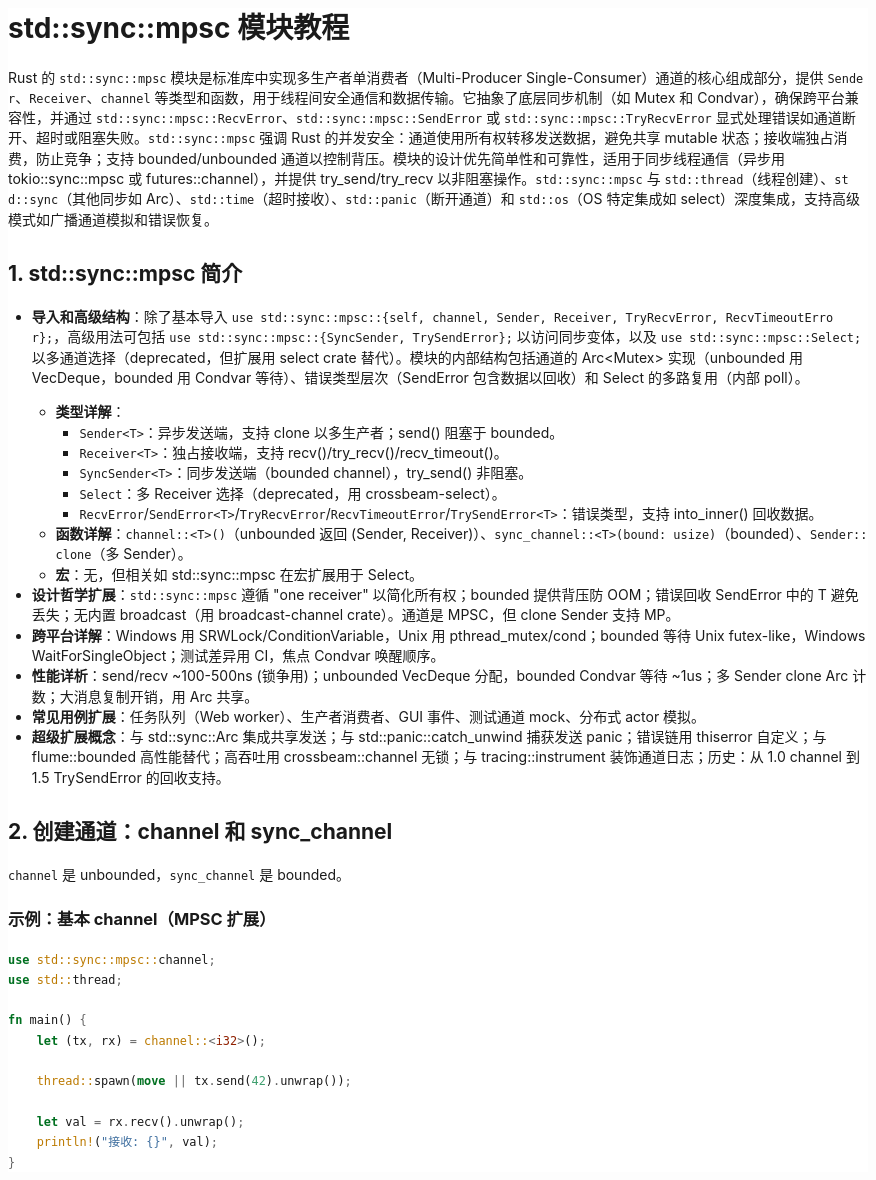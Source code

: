 # std::sync::mpsc 模块教程

Rust 的 `std::sync::mpsc` 模块是标准库中实现多生产者单消费者（Multi-Producer Single-Consumer）通道的核心组成部分，提供 `Sender`、`Receiver`、`channel` 等类型和函数，用于线程间安全通信和数据传输。它抽象了底层同步机制（如 Mutex 和 Condvar），确保跨平台兼容性，并通过 `std::sync::mpsc::RecvError`、`std::sync::mpsc::SendError` 或 `std::sync::mpsc::TryRecvError` 显式处理错误如通道断开、超时或阻塞失败。`std::sync::mpsc` 强调 Rust 的并发安全：通道使用所有权转移发送数据，避免共享 mutable 状态；接收端独占消费，防止竞争；支持 bounded/unbounded 通道以控制背压。模块的设计优先简单性和可靠性，适用于同步线程通信（异步用 tokio::sync::mpsc 或 futures::channel），并提供 try_send/try_recv 以非阻塞操作。`std::sync::mpsc` 与 `std::thread`（线程创建）、`std::sync`（其他同步如 Arc）、`std::time`（超时接收）、`std::panic`（断开通道）和 `std::os`（OS 特定集成如 select）深度集成，支持高级模式如广播通道模拟和错误恢复。


## 1. std::sync::mpsc 简介

- **导入和高级结构**：除了基本导入 `use std::sync::mpsc::{self, channel, Sender, Receiver, TryRecvError, RecvTimeoutError};`，高级用法可包括 `use std::sync::mpsc::{SyncSender, TrySendError};` 以访问同步变体，以及 `use std::sync::mpsc::Select;` 以多通道选择（deprecated，但扩展用 select crate 替代）。模块的内部结构包括通道的 Arc<Mutex<Queue>> 实现（unbounded 用 VecDeque，bounded 用 Condvar 等待）、错误类型层次（SendError<T> 包含数据以回收）和 Select 的多路复用（内部 poll）。
    - **类型详解**：
        - `Sender<T>`：异步发送端，支持 clone 以多生产者；send() 阻塞于 bounded。
        - `Receiver<T>`：独占接收端，支持 recv()/try_recv()/recv_timeout()。
        - `SyncSender<T>`：同步发送端（bounded channel），try_send() 非阻塞。
        - `Select`：多 Receiver 选择（deprecated，用 crossbeam-select）。
        - `RecvError`/`SendError<T>`/`TryRecvError`/`RecvTimeoutError`/`TrySendError<T>`：错误类型，支持 into_inner() 回收数据。
    - **函数详解**：`channel::<T>()`（unbounded 返回 (Sender, Receiver)）、`sync_channel::<T>(bound: usize)`（bounded）、`Sender::clone`（多 Sender）。
    - **宏**：无，但相关如 std::sync::mpsc 在宏扩展用于 Select。
- **设计哲学扩展**：`std::sync::mpsc` 遵循 "one receiver" 以简化所有权；bounded 提供背压防 OOM；错误回收 SendError<T> 中的 T 避免丢失；无内置 broadcast（用 broadcast-channel crate）。通道是 MPSC，但 clone Sender 支持 MP。
- **跨平台详解**：Windows 用 SRWLock/ConditionVariable，Unix 用 pthread_mutex/cond；bounded 等待 Unix futex-like，Windows WaitForSingleObject；测试差异用 CI，焦点 Condvar 唤醒顺序。
- **性能详析**：send/recv ~100-500ns (锁争用)；unbounded VecDeque 分配，bounded Condvar 等待 ~1us；多 Sender clone Arc 计数；大消息复制开销，用 Arc<T> 共享。
- **常见用例扩展**：任务队列（Web worker）、生产者消费者、GUI 事件、测试通道 mock、分布式 actor 模拟。
- **超级扩展概念**：与 std::sync::Arc 集成共享发送；与 std::panic::catch_unwind 捕获发送 panic；错误链用 thiserror 自定义；与 flume::bounded 高性能替代；高吞吐用 crossbeam::channel 无锁；与 tracing::instrument 装饰通道日志；历史：从 1.0 channel 到 1.5 TrySendError 的回收支持。

## 2. 创建通道：channel 和 sync_channel

`channel` 是 unbounded，`sync_channel` 是 bounded。

### 示例：基本 channel（MPSC 扩展）
```rust
use std::sync::mpsc::channel;
use std::thread;

fn main() {
    let (tx, rx) = channel::<i32>();

    thread::spawn(move || tx.send(42).unwrap());

    let val = rx.recv().unwrap();
    println!("接收: {}", val);
}
```
